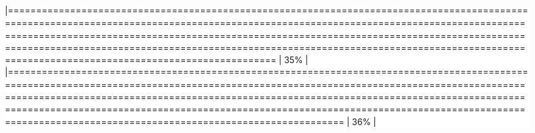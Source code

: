 |================================================================================================================================================================================================================================================================================================================================================================================================================================                                                                                                                                                                                                                                                                                                                                                                                                                                                                                                                                                                                                                                                                                                                                                                                                      |  35%  |                                                                                                                                                                                                                                                                                                                                                                                                                                                                                                                                                                                                                                                                                                                                                                                                                                                                                                                                                                                                                                                                                                                                                                                                                                              |============================================================================================================================================================================================================================================================================================================================================================================================================================================                                                                                                                                                                                                                                                                                                                                                                                                                                                                                                                                                                                                                                                                                                                                                                                          |  36%  |